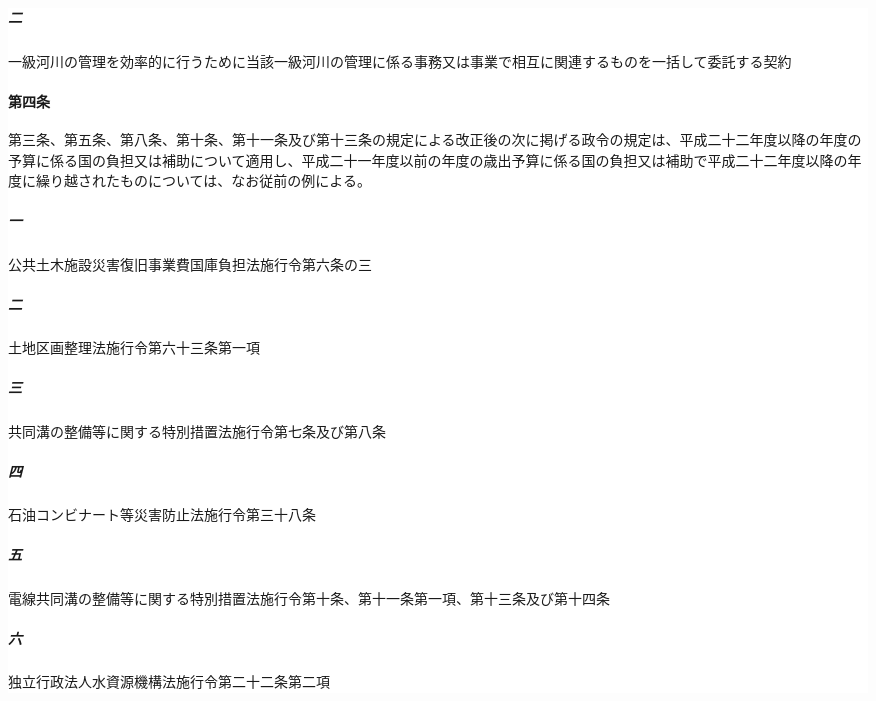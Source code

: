 ##### 二
一級河川の管理を効率的に行うために当該一級河川の管理に係る事務又は事業で相互に関連するものを一括して委託する契約
#### 第四条
第三条、第五条、第八条、第十条、第十一条及び第十三条の規定による改正後の次に掲げる政令の規定は、平成二十二年度以降の年度の予算に係る国の負担又は補助について適用し、平成二十一年度以前の年度の歳出予算に係る国の負担又は補助で平成二十二年度以降の年度に繰り越されたものについては、なお従前の例による。
##### 一
公共土木施設災害復旧事業費国庫負担法施行令第六条の三
##### 二
土地区画整理法施行令第六十三条第一項
##### 三
共同溝の整備等に関する特別措置法施行令第七条及び第八条
##### 四
石油コンビナート等災害防止法施行令第三十八条
##### 五
電線共同溝の整備等に関する特別措置法施行令第十条、第十一条第一項、第十三条及び第十四条
##### 六
独立行政法人水資源機構法施行令第二十二条第二項
